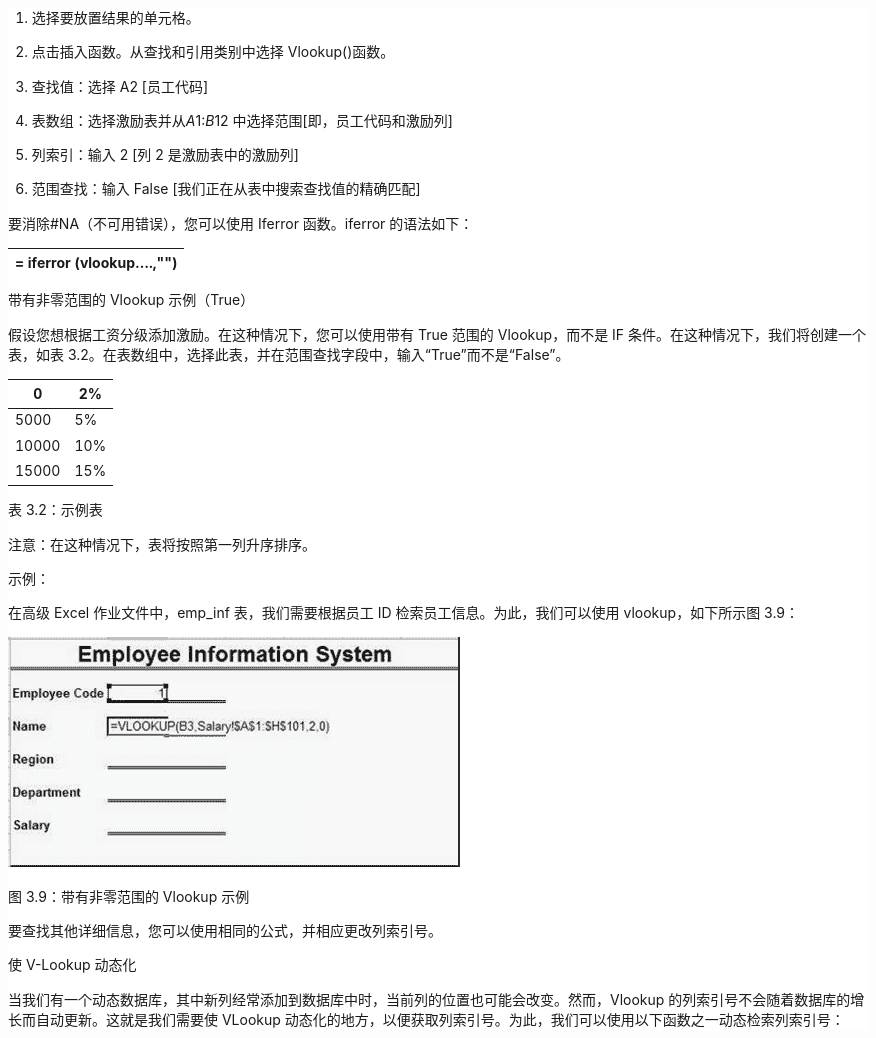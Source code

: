 1.  选择要放置结果的单元格。

1.  点击插入函数。从查找和引用类别中选择 Vlookup()函数。

1.  查找值：选择 A2 [员工代码]

1.  表数组：选择激励表并从$A$1:$B$12 中选择范围[即，员工代码和激励列]

1.  列索引：输入 2 [列 2 是激励表中的激励列]

1.  范围查找：输入 False [我们正在从表中搜索查找值的精确匹配]

要消除#NA（不可用错误），您可以使用 Iferror 函数。iferror 的语法如下：

| = iferror (vlookup….,"") |
| --- |

带有非零范围的 Vlookup 示例（True）

假设您想根据工资分级添加激励。在这种情况下，您可以使用带有 True 范围的 Vlookup，而不是 IF 条件。在这种情况下，我们将创建一个表，如表 3.2。在表数组中，选择此表，并在范围查找字段中，输入“True”而不是“False”。

| 0 | 2% |
| --- | --- |
| 5000 | 5% |
| 10000 | 10% |
| 15000 | 15% |

表 3.2：示例表

注意：在这种情况下，表将按照第一列升序排序。

示例：

在高级 Excel 作业文件中，emp_inf 表，我们需要根据员工 ID 检索员工信息。为此，我们可以使用 vlookup，如下所示图 3.9：

![](img/Figure_3.9.png)

图 3.9：带有非零范围的 Vlookup 示例

要查找其他详细信息，您可以使用相同的公式，并相应更改列索引号。

使 V-Lookup 动态化

当我们有一个动态数据库，其中新列经常添加到数据库中时，当前列的位置也可能会改变。然而，Vlookup 的列索引号不会随着数据库的增长而自动更新。这就是我们需要使 VLookup 动态化的地方，以便获取列索引号。为此，我们可以使用以下函数之一动态检索列索引号：
